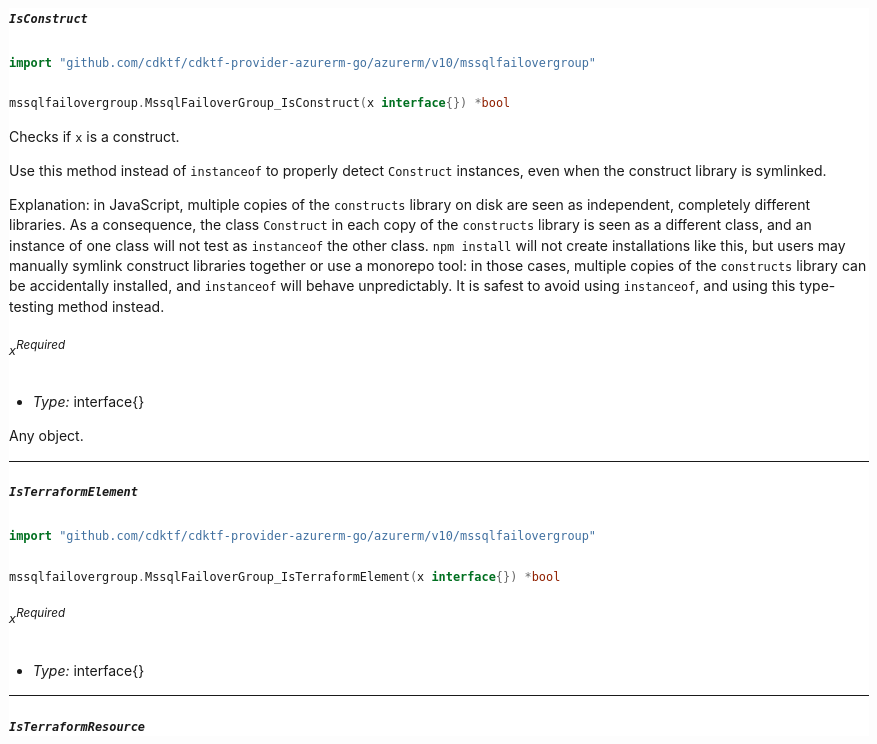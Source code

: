 ##### `IsConstruct` <a name="IsConstruct" id="@cdktf/provider-azurerm.mssqlFailoverGroup.MssqlFailoverGroup.isConstruct"></a>

```go
import "github.com/cdktf/cdktf-provider-azurerm-go/azurerm/v10/mssqlfailovergroup"

mssqlfailovergroup.MssqlFailoverGroup_IsConstruct(x interface{}) *bool
```

Checks if `x` is a construct.

Use this method instead of `instanceof` to properly detect `Construct`
instances, even when the construct library is symlinked.

Explanation: in JavaScript, multiple copies of the `constructs` library on
disk are seen as independent, completely different libraries. As a
consequence, the class `Construct` in each copy of the `constructs` library
is seen as a different class, and an instance of one class will not test as
`instanceof` the other class. `npm install` will not create installations
like this, but users may manually symlink construct libraries together or
use a monorepo tool: in those cases, multiple copies of the `constructs`
library can be accidentally installed, and `instanceof` will behave
unpredictably. It is safest to avoid using `instanceof`, and using
this type-testing method instead.

###### `x`<sup>Required</sup> <a name="x" id="@cdktf/provider-azurerm.mssqlFailoverGroup.MssqlFailoverGroup.isConstruct.parameter.x"></a>

- *Type:* interface{}

Any object.

---

##### `IsTerraformElement` <a name="IsTerraformElement" id="@cdktf/provider-azurerm.mssqlFailoverGroup.MssqlFailoverGroup.isTerraformElement"></a>

```go
import "github.com/cdktf/cdktf-provider-azurerm-go/azurerm/v10/mssqlfailovergroup"

mssqlfailovergroup.MssqlFailoverGroup_IsTerraformElement(x interface{}) *bool
```

###### `x`<sup>Required</sup> <a name="x" id="@cdktf/provider-azurerm.mssqlFailoverGroup.MssqlFailoverGroup.isTerraformElement.parameter.x"></a>

- *Type:* interface{}

---

##### `IsTerraformResource` <a name="IsTerraformResource" id="@cdktf/provider-azurerm.mssqlFailoverGroup.MssqlFailoverGroup.isTerraformResource"></a>
